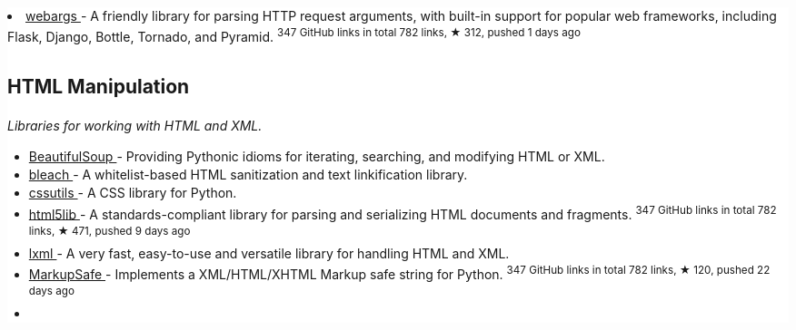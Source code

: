  <li>
  <a href="https://github.com/sloria/webargs">
   webargs
  </a>
  - A friendly library for parsing HTTP request arguments, with built-in support for popular web frameworks, including Flask, Django, Bottle, Tornado, and Pyramid.
  <sup>
   347 GitHub links in total 782 links, &#9733 312, pushed 1 days ago
  </sup>
 </li>
</ul>
<h2>
 HTML Manipulation
</h2>
<p>
 <em>
  Libraries for working with HTML and XML.
 </em>
</p>
<ul>
 <li>
  <a href="https://www.crummy.com/software/BeautifulSoup/bs4/doc/">
   BeautifulSoup
  </a>
  - Providing Pythonic idioms for iterating, searching, and modifying HTML or XML.
 </li>
 <li>
  <a href="http://bleach.readthedocs.org/en/latest/">
   bleach
  </a>
  - A whitelist-based HTML sanitization and text linkification library.
 </li>
 <li>
  <a href="https://pypi.python.org/pypi/cssutils/">
   cssutils
  </a>
  - A CSS library for Python.
 </li>
 <li>
  <a href="https://github.com/html5lib/html5lib-python">
   html5lib
  </a>
  - A standards-compliant library for parsing and serializing HTML documents and fragments.
  <sup>
   347 GitHub links in total 782 links, &#9733 471, pushed 9 days ago
  </sup>
 </li>
 <li>
  <a href="http://lxml.de/">
   lxml
  </a>
  - A very fast, easy-to-use and versatile library for handling HTML and XML.
 </li>
 <li>
  <a href="https://github.com/pallets/markupsafe">
   MarkupSafe
  </a>
  - Implements a XML/HTML/XHTML Markup safe string for Python.
  <sup>
   347 GitHub links in total 782 links, &#9733 120, pushed 22 days ago
  </sup>
 </li>
 <li>
  <a href="https://github.com/gawel/pyquery">